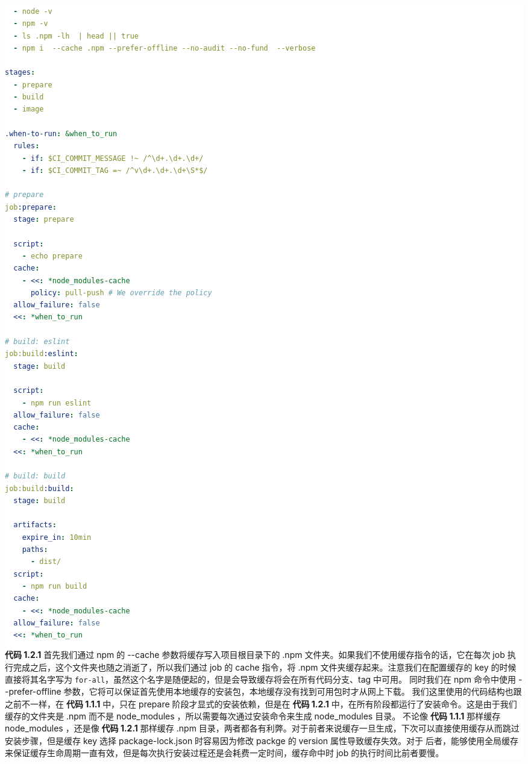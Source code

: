 ```yaml
  - node -v
  - npm -v
  - ls .npm -lh  | head || true
  - npm i  --cache .npm --prefer-offline --no-audit --no-fund  --verbose

stages:
  - prepare
  - build
  - image

.when-to-run: &when_to_run
  rules:
    - if: $CI_COMMIT_MESSAGE !~ /^\d+.\d+.\d+/
    - if: $CI_COMMIT_TAG =~ /^v\d+.\d+.\d+\S*$/

# prepare
job:prepare:
  stage: prepare

  script:
    - echo prepare
  cache:
    - <<: *node_modules-cache
      policy: pull-push # We override the policy
  allow_failure: false
  <<: *when_to_run

# build: eslint
job:build:eslint:
  stage: build

  script:
    - npm run eslint
  allow_failure: false
  cache:
    - <<: *node_modules-cache
  <<: *when_to_run

# build: build
job:build:build:
  stage: build

  artifacts:
    expire_in: 10min
    paths:
      - dist/
  script:
    - npm run build
  cache:
    - <<: *node_modules-cache
  allow_failure: false
  <<: *when_to_run
```
**代码 1.2.1**
首先我们通过 npm 的 --cache 参数将缓存写入项目根目录下的 .npm 文件夹。如果我们不使用缓存指令的话，它在每次 job 执行完成之后，这个文件夹也随之消逝了，所以我们通过 job 的 cache 指令，将 .npm 文件夹缓存起来。注意我们在配置缓存的 key 的时候直接将其名字写为 `for-all`，虽然这个名字是随便起的，但是会导致缓存将会在所有代码分支、tag 中可用。
同时我们在 npm 命令中使用 --prefer-offline 参数，它将可以保证首先使用本地缓存的安装包，本地缓存没有找到可用包时才从网上下载。
我们这里使用的代码结构也跟之前不一样，在 **代码 1.1.1** 中，只在 prepare 阶段才显式的安装依赖，但是在 **代码 1.2.1** 中，在所有阶段都运行了安装命令。这是由于我们缓存的文件夹是 .npm 而不是 node_modules ，所以需要每次通过安装命令来生成 node_modules 目录。
不论像 **代码 1.1.1** 那样缓存 node_modules ，还是像 **代码 1.2.1** 那样缓存 .npm 目录，两者都各有利弊。对于前者来说缓存一旦生成，下次可以直接使用缓存从而跳过安装步骤，但是缓存 key 选择 package-lock.json 时容易因为修改 packge 的 version 属性导致缓存失效。对于 后者，能够使用全局缓存来保证缓存生命周期一直有效，但是每次执行安装过程还是会耗费一定时间，缓存命中时 job 的执行时间比前者要慢。